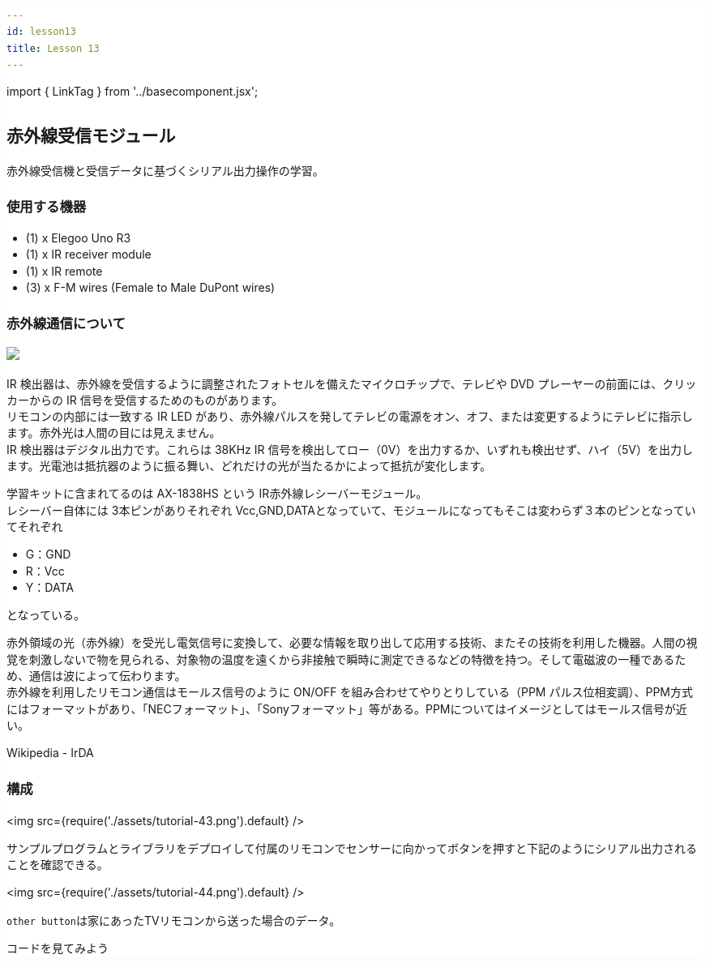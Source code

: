 ```yaml
---
id: lesson13
title: Lesson 13  
---
```

import { LinkTag } from '../basecomponent.jsx';

## 赤外線受信モジュール  
赤外線受信機と受信データに基づくシリアル出力操作の学習。  

### 使用する機器  

* (1) x Elegoo Uno R3 
* (1) x IR receiver module 
* (1) x IR remote 
* (3) x F-M wires (Female to Male DuPont wires) 

### 赤外線通信について

<img src="https://images-na.ssl-images-amazon.com/images/I/41ATnvpRn9L.jpg" width="30%"/>

IR 検出器は、赤外線を受信するように調整されたフォトセルを備えたマイクロチップで、テレビや DVD プレーヤーの前面には、クリッカーからの IR 信号を受信するためのものがあります。  
リモコンの内部には一致する IR LED があり、赤外線パルスを発してテレビの電源をオン、オフ、または変更するようにテレビに指示します。赤外光は人間の目には見えません。  
IR 検出器はデジタル出力です。これらは 38KHz  IR 信号を検出してロー（0V）を出力するか、いずれも検出せず、ハイ（5V）を出力します。光電池は抵抗器のように振る舞い、どれだけの光が当たるかによって抵抗が変化します。  

学習キットに含まれてるのは AX-1838HS という IR赤外線レシーバーモジュール。  
レシーバー自体には 3本ピンがありそれぞれ Vcc,GND,DATAとなっていて、モジュールになってもそこは変わらず３本のピンとなっていてそれぞれ  

* G：GND  
* R：Vcc  
* Y：DATA  

となっている。  

赤外領域の光（赤外線）を受光し電気信号に変換して、必要な情報を取り出して応用する技術、またその技術を利用した機器。人間の視覚を刺激しないで物を見られる、対象物の温度を遠くから非接触で瞬時に測定できるなどの特徴を持つ。そして電磁波の一種であるため、通信は波によって伝わります。  
赤外線を利用したリモコン通信はモールス信号のように ON/OFF を組み合わせてやりとりしている（PPM パルス位相変調）、PPM方式にはフォーマットがあり、「NECフォーマット」、「Sonyフォーマット」等がある。PPMについてはイメージとしてはモールス信号が近い。  

<LinkTag url="https://ja.wikipedia.org/wiki/IrDA">Wikipedia - IrDA</LinkTag>

### 構成  

<img src={require('./assets/tutorial-43.png').default} />  

サンプルプログラムとライブラリをデプロイして付属のリモコンでセンサーに向かってボタンを押すと下記のようにシリアル出力されることを確認できる。  

<img src={require('./assets/tutorial-44.png').default} />  

`other button`は家にあったTVリモコンから送った場合のデータ。  

コードを見てみよう  
